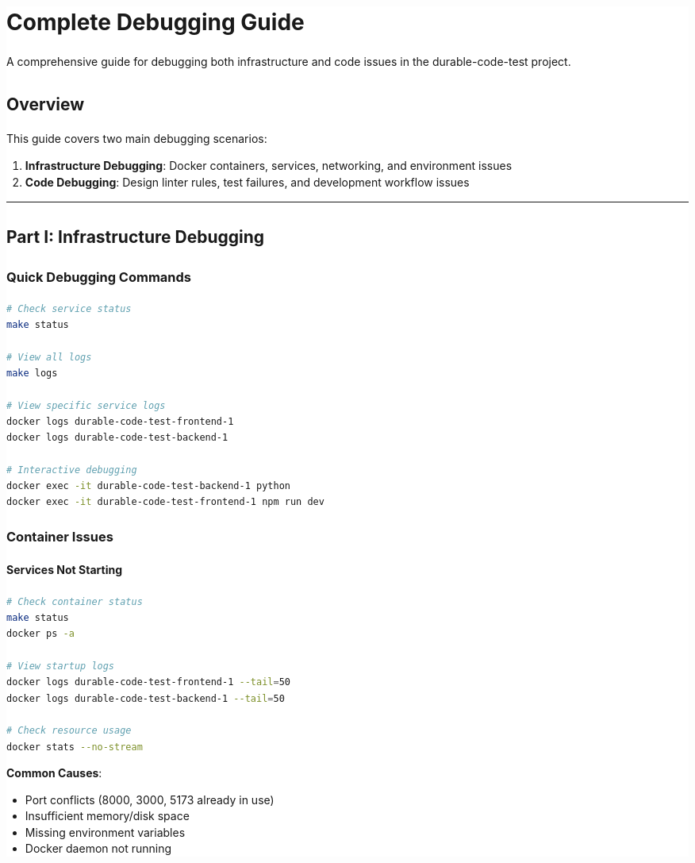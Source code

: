 # Complete Debugging Guide

A comprehensive guide for debugging both infrastructure and code issues in the durable-code-test project.

## Overview

This guide covers two main debugging scenarios:

1. **Infrastructure Debugging**: Docker containers, services, networking, and environment issues
2. **Code Debugging**: Design linter rules, test failures, and development workflow issues

---

## Part I: Infrastructure Debugging

### Quick Debugging Commands

```bash
# Check service status
make status

# View all logs
make logs

# View specific service logs
docker logs durable-code-test-frontend-1
docker logs durable-code-test-backend-1

# Interactive debugging
docker exec -it durable-code-test-backend-1 python
docker exec -it durable-code-test-frontend-1 npm run dev
```

### Container Issues

#### Services Not Starting
```bash
# Check container status
make status
docker ps -a

# View startup logs
docker logs durable-code-test-frontend-1 --tail=50
docker logs durable-code-test-backend-1 --tail=50

# Check resource usage
docker stats --no-stream
```

**Common Causes**:
- Port conflicts (8000, 3000, 5173 already in use)
- Insufficient memory/disk space
- Missing environment variables
- Docker daemon not running
